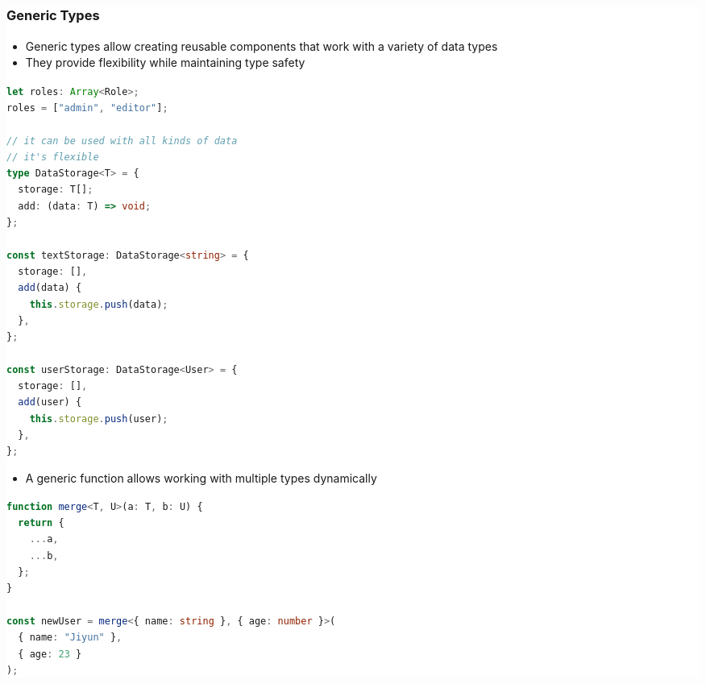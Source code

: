 ```typescript
```

### Generic Types

- Generic types allow creating reusable components that work with a variety of data types
- They provide flexibility while maintaining type safety

```typescript
let roles: Array<Role>;
roles = ["admin", "editor"];

// it can be used with all kinds of data
// it's flexible
type DataStorage<T> = {
  storage: T[];
  add: (data: T) => void;
};

const textStorage: DataStorage<string> = {
  storage: [],
  add(data) {
    this.storage.push(data);
  },
};

const userStorage: DataStorage<User> = {
  storage: [],
  add(user) {
    this.storage.push(user);
  },
};
```

- A generic function allows working with multiple types dynamically

```typescript
function merge<T, U>(a: T, b: U) {
  return {
    ...a,
    ...b,
  };
}

const newUser = merge<{ name: string }, { age: number }>(
  { name: "Jiyun" },
  { age: 23 }
);
```
